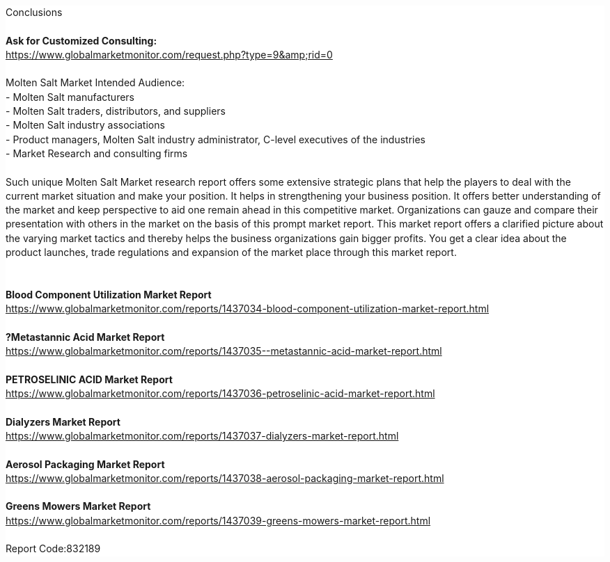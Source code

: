 Conclusions<br /><br /><strong>Ask for Customized Consulting:</strong><br /><a href="https://www.globalmarketmonitor.com/request.php?type=9&amp;rid=0">https://www.globalmarketmonitor.com/request.php?type=9&amp;rid=0</a><br /><br />Molten Salt Market Intended Audience:<br />- Molten Salt manufacturers<br />- Molten Salt traders, distributors, and suppliers<br />- Molten Salt industry associations<br />- Product managers, Molten Salt industry administrator, C-level executives of the industries<br />- Market Research and consulting firms<br /><br />Such unique Molten Salt Market research report offers some extensive strategic plans that help the players to deal with the current market situation and make your position. It helps in strengthening your business position. It offers better understanding of the market and keep perspective to aid one remain ahead in this competitive market. Organizations can gauze and compare their presentation with others in the market on the basis of this prompt market report. This market report offers a clarified picture about the varying market tactics and thereby helps the business organizations gain bigger profits. You get a clear idea about the product launches, trade regulations and expansion of the market place through this market report. <br /><br /><strong><br /></strong><strong>Blood Component Utilization Market Report</strong><br /><a href="https://www.globalmarketmonitor.com/reports/1437034-blood-component-utilization-market-report.html">https://www.globalmarketmonitor.com/reports/1437034-blood-component-utilization-market-report.html</a><br /><br /><strong>?Metastannic Acid Market Report</strong><br /><a href="https://www.globalmarketmonitor.com/reports/1437035--metastannic-acid-market-report.html">https://www.globalmarketmonitor.com/reports/1437035--metastannic-acid-market-report.html</a><br /><br /><strong>PETROSELINIC ACID Market Report</strong><br /><a href="https://www.globalmarketmonitor.com/reports/1437036-petroselinic-acid-market-report.html">https://www.globalmarketmonitor.com/reports/1437036-petroselinic-acid-market-report.html</a><br /><br /><strong>Dialyzers Market Report</strong><br /><a href="https://www.globalmarketmonitor.com/reports/1437037-dialyzers-market-report.html">https://www.globalmarketmonitor.com/reports/1437037-dialyzers-market-report.html</a><br /><br /><strong>Aerosol Packaging Market Report</strong><br /><a href="https://www.globalmarketmonitor.com/reports/1437038-aerosol-packaging-market-report.html">https://www.globalmarketmonitor.com/reports/1437038-aerosol-packaging-market-report.html</a><br /><br /><strong>Greens Mowers Market Report</strong><br /><a href="https://www.globalmarketmonitor.com/reports/1437039-greens-mowers-market-report.html">https://www.globalmarketmonitor.com/reports/1437039-greens-mowers-market-report.html</a><br /><br />Report Code:832189</p>
